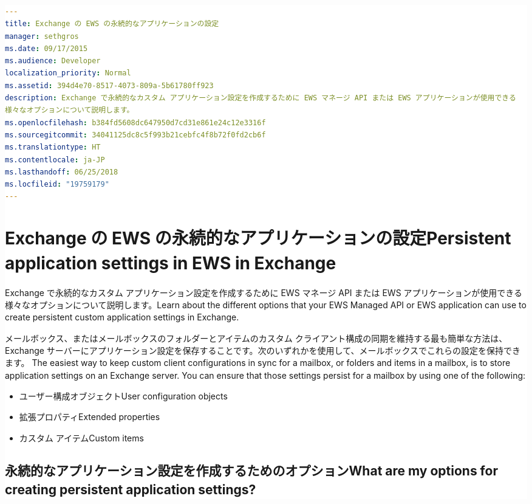 ```yaml
---
title: Exchange の EWS の永続的なアプリケーションの設定
manager: sethgros
ms.date: 09/17/2015
ms.audience: Developer
localization_priority: Normal
ms.assetid: 394d4e70-8517-4073-809a-5b61780ff923
description: Exchange で永続的なカスタム アプリケーション設定を作成するために EWS マネージ API または EWS アプリケーションが使用できる様々なオプションについて説明します。
ms.openlocfilehash: b384fd5608dc647950d7cd31e861e24c12e3316f
ms.sourcegitcommit: 34041125dc8c5f993b21cebfc4f8b72f0fd2cb6f
ms.translationtype: HT
ms.contentlocale: ja-JP
ms.lasthandoff: 06/25/2018
ms.locfileid: "19759179"
---
```

# <a name="persistent-application-settings-in-ews-in-exchange"></a><span data-ttu-id="2869b-103">Exchange の EWS の永続的なアプリケーションの設定</span><span class="sxs-lookup"><span data-stu-id="2869b-103">Persistent application settings in EWS in Exchange</span></span>

<span data-ttu-id="2869b-104">Exchange で永続的なカスタム アプリケーション設定を作成するために EWS マネージ API または EWS アプリケーションが使用できる様々なオプションについて説明します。</span><span class="sxs-lookup"><span data-stu-id="2869b-104">Learn about the different options that your EWS Managed API or EWS application can use to create persistent custom application settings in Exchange.</span></span>
  

  
<span data-ttu-id="2869b-p101">メールボックス、またはメールボックスのフォルダーとアイテムのカスタム クライアント構成の同期を維持する最も簡単な方法は、Exchange サーバーにアプリケーション設定を保存することです。次のいずれかを使用して、メールボックスでこれらの設定を保持できます。 </span><span class="sxs-lookup"><span data-stu-id="2869b-p101">The easiest way to keep custom client configurations in sync for a mailbox, or folders and items in a mailbox, is to store application settings on an Exchange server. You can ensure that those settings persist for a mailbox by using one of the following:</span></span> 
  
- <span data-ttu-id="2869b-107">ユーザー構成オブジェクト</span><span class="sxs-lookup"><span data-stu-id="2869b-107">User configuration objects</span></span>
    
- <span data-ttu-id="2869b-108">拡張プロパティ</span><span class="sxs-lookup"><span data-stu-id="2869b-108">Extended properties</span></span>
    
- <span data-ttu-id="2869b-109">カスタム アイテム</span><span class="sxs-lookup"><span data-stu-id="2869b-109">Custom items</span></span>
    
## <a name="what-are-my-options-for-creating-persistent-application-settings"></a><span data-ttu-id="2869b-110">永続的なアプリケーション設定を作成するためのオプション</span><span class="sxs-lookup"><span data-stu-id="2869b-110">What are my options for creating persistent application settings?</span></span>
<span data-ttu-id="2869b-111"><a name="Options"> </a></span><span class="sxs-lookup"><span data-stu-id="2869b-111"></span></span>
